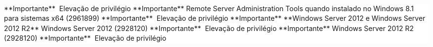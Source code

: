 </td>
<td style="border:1px solid black;">
**Importante**   
Elevação de privilégio

</td>
<td style="border:1px solid black;" colspan="2">
**Importante**

</td>
</tr>
<tr>
<td style="border:1px solid black;">
Remote Server Administration Tools quando instalado no Windows 8.1 para sistemas x64  
(2961899)

</td>
<td style="border:1px solid black;">
**Importante**   
Elevação de privilégio

</td>
<td style="border:1px solid black;" colspan="2">
**Importante**

</td>
</tr>
<tr>
<td style="border:1px solid black;" colspan="4">
**Windows Server 2012 e Windows Server 2012 R2**

</td>
</tr>
<tr>
<td style="border:1px solid black;">
Windows Server 2012  
(2928120)

</td>
<td style="border:1px solid black;">
**Importante**   
Elevação de privilégio

</td>
<td style="border:1px solid black;" colspan="2">
**Importante**

</td>
</tr>
<tr>
<td style="border:1px solid black;">
Windows Server 2012 R2  
(2928120)

</td>
<td style="border:1px solid black;">
**Importante**   
Elevação de privilégio
